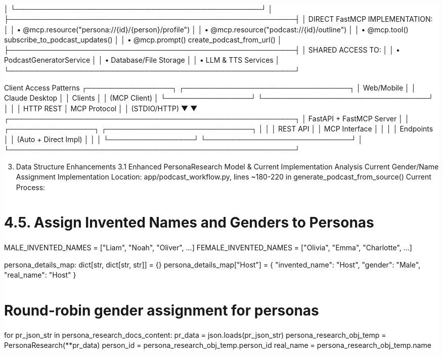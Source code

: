 │  └─────────────────────────────────────────────────┘   │
├─────────────────────────────────────────────────────────┤
│  DIRECT FastMCP IMPLEMENTATION:                        │
│  • @mcp.resource("persona://{id}/{person}/profile")    │
│  • @mcp.resource("podcast://{id}/outline")             │
│  • @mcp.tool() subscribe_to_podcast_updates()          │
│  • @mcp.prompt() create_podcast_from_url()             │
├─────────────────────────────────────────────────────────┤
│  SHARED ACCESS TO:                                      │
│  • PodcastGeneratorService                             │
│  • Database/File Storage                               │
│  • LLM & TTS Services                                  │
└─────────────────────────────────────────────────────────┘

Client Access Patterns
┌─────────────────┐    ┌─────────────────────────────────┐
│   Web/Mobile    │    │        Claude Desktop          │
│     Clients     │    │        (MCP Client)             │
└─────────────────┘    └─────────────────────────────────┘
         │                               │
         │ HTTP REST                     │ MCP Protocol
         │                               │ (STDIO/HTTP)
         ▼                               ▼
┌─────────────────────────────────────────────────────────┐
│              FastAPI + FastMCP Server                  │
│  ┌─────────────────┐  ┌─────────────────────────────┐  │
│  │   REST API      │  │       MCP Interface         │  │
│  │   Endpoints     │  │   (Auto + Direct Impl)     │  │
│  └─────────────────┘  └─────────────────────────────┘  │
└─────────────────────────────────────────────────────────┘


3. Data Structure Enhancements
3.1 Enhanced PersonaResearch Model & Current Implementation Analysis
Current Gender/Name Assignment Implementation
Location: app/podcast_workflow.py, lines ~180-220 in generate_podcast_from_source()
Current Process:
# 4.5. Assign Invented Names and Genders to Personas
MALE_INVENTED_NAMES = ["Liam", "Noah", "Oliver", ...]
FEMALE_INVENTED_NAMES = ["Olivia", "Emma", "Charlotte", ...]

persona_details_map: dict[str, dict[str, str]] = {}
persona_details_map["Host"] = {
    "invented_name": "Host",
    "gender": "Male", 
    "real_name": "Host"
}

# Round-robin gender assignment for personas
for pr_json_str in persona_research_docs_content:
    pr_data = json.loads(pr_json_str)
    persona_research_obj_temp = PersonaResearch(**pr_data)
    person_id = persona_research_obj_temp.person_id
    real_name = persona_research_obj_temp.name
    